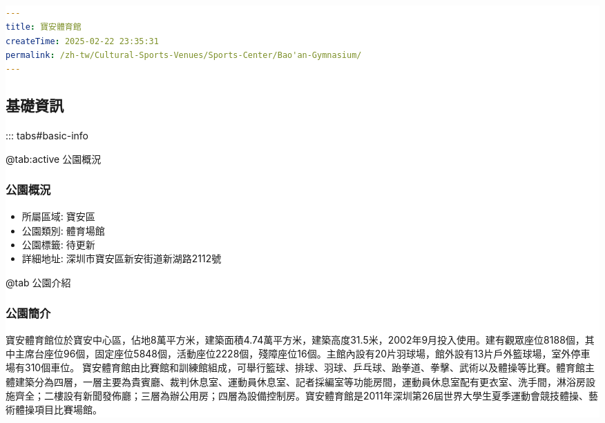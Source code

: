 ```yaml
---
title: 寶安體育館
createTime: 2025-02-22 23:35:31
permalink: /zh-tw/Cultural-Sports-Venues/Sports-Center/Bao'an-Gymnasium/
---
```



<script setup>
import ImageSwiper from '/.vuepress/theme/components/ImageSwiper.vue'
// 轮播图数据
const swiperItems = [
    {
                link: 'http://www.sz.gov.cn/img/4/4097/4097277/11117344.jpg',
                title: '寶安體育館',
                description: '寶安體育館位於寶安中心區，佔地8萬平方米，建築面積4.74萬平方米，建築高度31.5米，2002年9月投入使用。建有觀眾座位8188個，其中主席台座位96個，固定座位5848個，活動座位2228個，殘...',
                author: '市文化廣電旅遊體育局',
                date: '2025/02/23'
                },
  {
                link: 'http://www.sz.gov.cn/img/4/4097/4097277/11117344.jpg',
                title: '寶安體育館',
                description: '寶安體育館位於寶安中心區，佔地8萬平方米，建築面積4.74萬平方米，建築高度31.5米，2002年9月投入使用。建有觀眾座位8188個，其中主席台座位96個，固定座位5848個，活動座位2228個，殘...',
                author: '市文化廣電旅遊體育局',
                date: '2025/02/23'
                }
]
// 配置项
const swiperConfig = {
  height: 500,
  showInfo: true
}
</script>

<ImageSwiper :items="swiperItems" :config="swiperConfig" />



## 基礎資訊

::: tabs#basic-info

@tab:active 公園概況
### 公園概況
- 所屬區域: 寶安區
- 公園類別: 體育場館
- 公園標籤: 待更新
- 詳細地址: 深圳市寶安區新安街道新湖路2112號

@tab 公園介紹
### 公園簡介
寶安體育館位於寶安中心區，佔地8萬平方米，建築面積4.74萬平方米，建築高度31.5米，2002年9月投入使用。建有觀眾座位8188個，其中主席台座位96個，固定座位5848個，活動座位2228個，殘障座位16個。主館內設有20片羽球場，館外設有13片戶外籃球場，室外停車場有310個車位。 寶安體育館由比賽館和訓練館組成，可舉行籃球、排球、羽球、乒乓球、跆拳道、拳擊、武術以及體操等比賽。體育館主體建築分為四層，一層主要為貴賓廳、裁判休息室、運動員休息室、記者採編室等功能房間，運動員休息室配有更衣室、洗手間，淋浴房設施齊全；二樓設有新聞發佈廳；三層為辦公用房；四層為設備控制房。寶安體育館是2011年深圳第26屆世界大學生夏季運動會競技體操、藝術體操項目比賽場館。
